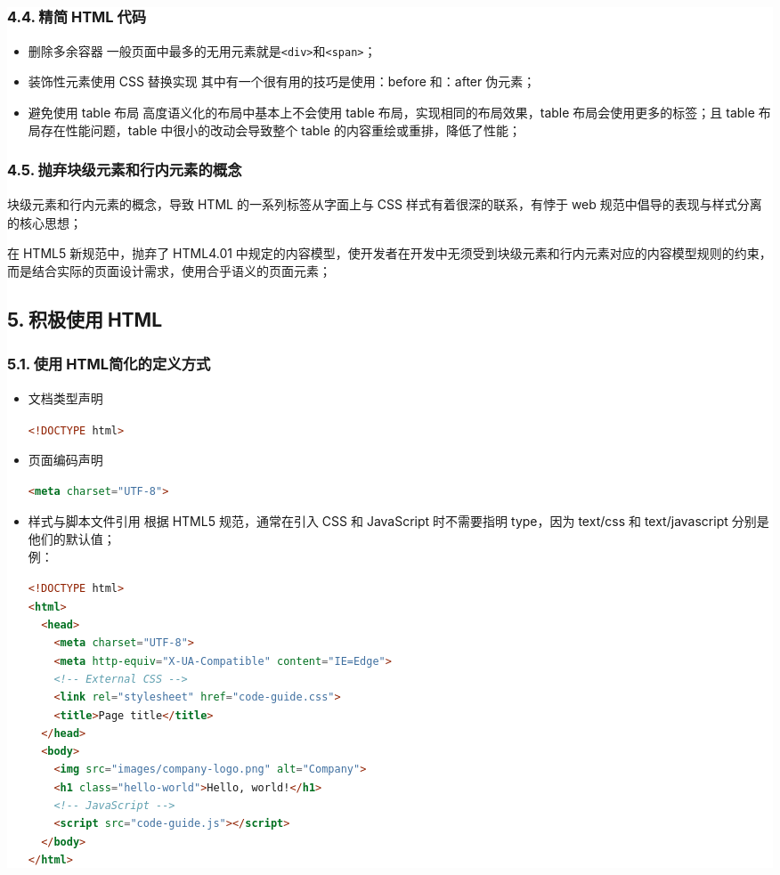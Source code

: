 ### 4.4. 精简 HTML 代码

- 删除多余容器
  一般页面中最多的无用元素就是`<div>`和`<span>`；

- 装饰性元素使用 CSS 替换实现
  其中有一个很有用的技巧是使用：before 和：after 伪元素；

- 避免使用 table 布局
  高度语义化的布局中基本上不会使用 table 布局，实现相同的布局效果，table 布局会使用更多的标签；且 table 布局存在性能问题，table 中很小的改动会导致整个 table 的内容重绘或重排，降低了性能；

### 4.5. 抛弃块级元素和行内元素的概念

块级元素和行内元素的概念，导致 HTML 的一系列标签从字面上与 CSS 样式有着很深的联系，有悖于 web 规范中倡导的表现与样式分离的核心思想；

在 HTML5 新规范中，抛弃了 HTML4.01 中规定的内容模型，使开发者在开发中无须受到块级元素和行内元素对应的内容模型规则的约束，而是结合实际的页面设计需求，使用合乎语义的页面元素；

## 5. 积极使用 HTML

### 5.1. 使用 HTML简化的定义方式

- 文档类型声明
  ```html
  <!DOCTYPE html>
  ```

- 页面编码声明
  ```html
  <meta charset="UTF-8">
  ```

- 样式与脚本文件引用
  根据 HTML5 规范，通常在引入 CSS 和 JavaScript 时不需要指明 type，因为 text/css 和 text/javascript 分别是他们的默认值；   
  例：
  ```html
  <!DOCTYPE html>
  <html>
    <head>
      <meta charset="UTF-8">
      <meta http-equiv="X-UA-Compatible" content="IE=Edge">
      <!-- External CSS -->
      <link rel="stylesheet" href="code-guide.css">
      <title>Page title</title>
    </head>
    <body>
      <img src="images/company-logo.png" alt="Company">
      <h1 class="hello-world">Hello, world!</h1>
      <!-- JavaScript -->
      <script src="code-guide.js"></script>
    </body>
  </html>
  ```

